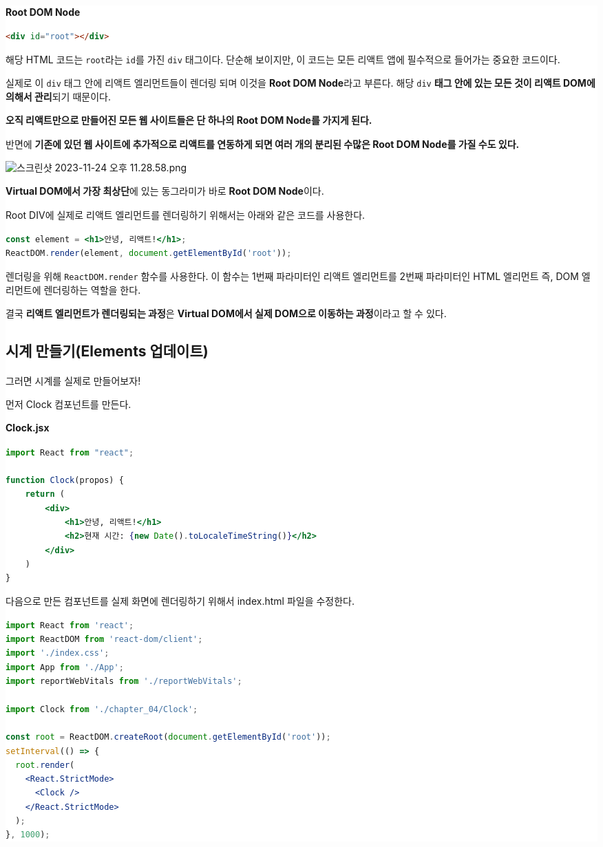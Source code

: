 **Root DOM Node**

```html
<div id="root"></div>
```

해당 HTML 코드는 `root`라는 `id`를 가진 `div` 태그이다. 단순해 보이지만, 이 코드는 모든 리액트 앱에 필수적으로 들어가는 중요한 코드이다.

실제로 이 `div` 태그 안에 리액트 엘리먼트들이 렌더링 되며 이것을 **Root DOM Node**라고 부른다. 해당 `div` **태그 안에 있는 모든 것이 리액트 DOM에 의해서 관리**되기 때문이다.

**오직 리액트만으로 만들어진 모든 웹 사이트들은 단 하나의 Root DOM Node를 가지게 된다.**

반면에 **기존에 있던 웹 사이트에 추가적으로 리액트를 연동하게 되면 여러 개의 분리된 수많은 Root DOM Node를 가질 수도 있다.**

![스크린샷 2023-11-24 오후 11.28.58.png](https://github.com/Heo-y-y/development-blog/assets/112863029/227cc430-6ea6-4e8b-873d-a7391bc9b1ba)

**Virtual DOM에서 가장 최상단**에 있는 동그라미가 바로 **Root DOM Node**이다.

Root DIV에 실제로 리액트 엘리먼트를 렌더링하기 위해서는 아래와 같은 코드를 사용한다.

```jsx
const element = <h1>안녕, 리액트!</h1>;
ReactDOM.render(element, document.getElementById('root'));
```

렌더링을 위해 `ReactDOM.render` 함수를 사용한다. 이 함수는 1번째 파라미터인 리액트 엘리먼트를 2번째 파라미터인 HTML 엘리먼트 즉, DOM 엘리먼트에 렌더링하는 역할을 한다.

결국 **리액트 엘리먼트가 렌더링되는 과정**은 **Virtual DOM에서 실제 DOM으로 이동하는 과정**이라고 할 수 있다.

## 시계 만들기(Elements 업데이트)

그러면 시계를 실제로 만들어보자!

먼저 Clock 컴포넌트를 만든다.

**Clock.jsx**

```jsx
import React from "react";

function Clock(propos) {
    return (
        <div>
            <h1>안녕, 리액트!</h1>
            <h2>현재 시간: {new Date().toLocaleTimeString()}</h2>
        </div>
    )
}
```

다음으로 만든 컴포넌트를 실제 화면에 렌더링하기 위해서 index.html 파일을 수정한다.

```jsx
import React from 'react';
import ReactDOM from 'react-dom/client';
import './index.css';
import App from './App';
import reportWebVitals from './reportWebVitals';

import Clock from './chapter_04/Clock';

const root = ReactDOM.createRoot(document.getElementById('root'));
setInterval(() => {
  root.render(
    <React.StrictMode>
      <Clock />
    </React.StrictMode>
  );
}, 1000);
```